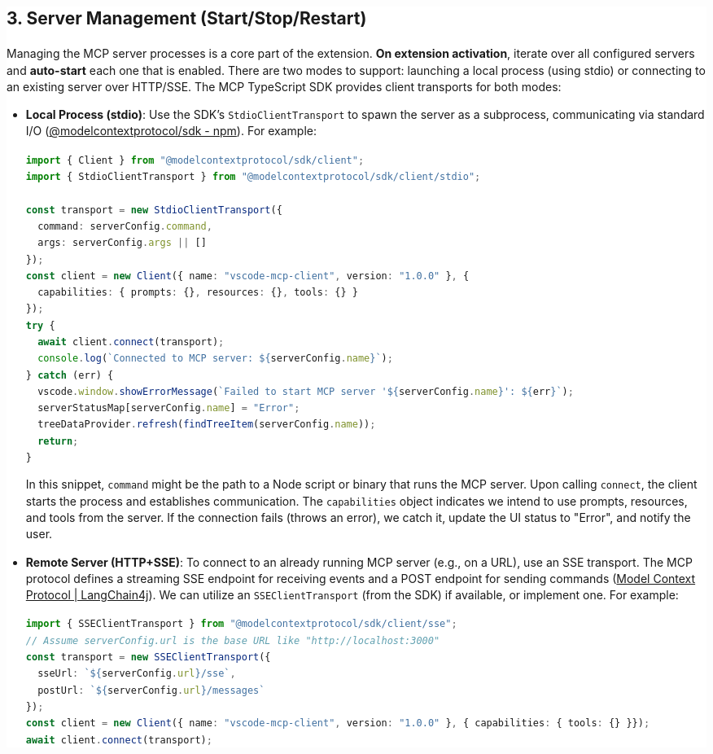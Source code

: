 ## 3. Server Management (Start/Stop/Restart)

Managing the MCP server processes is a core part of the extension. **On extension activation**, iterate over all configured servers and **auto-start** each one that is enabled. There are two modes to support: launching a local process (using stdio) or connecting to an existing server over HTTP/SSE. The MCP TypeScript SDK provides client transports for both modes:

- **Local Process (stdio)**: Use the SDK’s `StdioClientTransport` to spawn the server as a subprocess, communicating via standard I/O ([@modelcontextprotocol/sdk - npm](https://www.npmjs.com/package/@modelcontextprotocol/sdk#:~:text=import%20,modelcontextprotocol%2Fsdk%2Fclient%2Fstdio.js)). For example:
    
    ```typescript
    import { Client } from "@modelcontextprotocol/sdk/client";
    import { StdioClientTransport } from "@modelcontextprotocol/sdk/client/stdio";
    
    const transport = new StdioClientTransport({
      command: serverConfig.command, 
      args: serverConfig.args || []
    });
    const client = new Client({ name: "vscode-mcp-client", version: "1.0.0" }, { 
      capabilities: { prompts: {}, resources: {}, tools: {} }
    });
    try {
      await client.connect(transport);
      console.log(`Connected to MCP server: ${serverConfig.name}`);
    } catch (err) {
      vscode.window.showErrorMessage(`Failed to start MCP server '${serverConfig.name}': ${err}`);
      serverStatusMap[serverConfig.name] = "Error";
      treeDataProvider.refresh(findTreeItem(serverConfig.name));
      return;
    }
    ```
    
    In this snippet, `command` might be the path to a Node script or binary that runs the MCP server. Upon calling `connect`, the client starts the process and establishes communication. The `capabilities` object indicates we intend to use prompts, resources, and tools from the server. If the connection fails (throws an error), we catch it, update the UI status to "Error", and notify the user.
    
- **Remote Server (HTTP+SSE)**: To connect to an already running MCP server (e.g., on a URL), use an SSE transport. The MCP protocol defines a streaming SSE endpoint for receiving events and a POST endpoint for sending commands ([Model Context Protocol | LangChain4j](https://docs.langchain4j.dev/tutorials/mcp/#:~:text=McpTransport%20transport%20%3D%20new%20HttpMcpTransport,build)). We can utilize an `SSEClientTransport` (from the SDK) if available, or implement one. For example:
    
    ```typescript
    import { SSEClientTransport } from "@modelcontextprotocol/sdk/client/sse";
    // Assume serverConfig.url is the base URL like "http://localhost:3000"
    const transport = new SSEClientTransport({
      sseUrl: `${serverConfig.url}/sse`,
      postUrl: `${serverConfig.url}/messages`
    });
    const client = new Client({ name: "vscode-mcp-client", version: "1.0.0" }, { capabilities: { tools: {} }});
    await client.connect(transport);
    ```
    